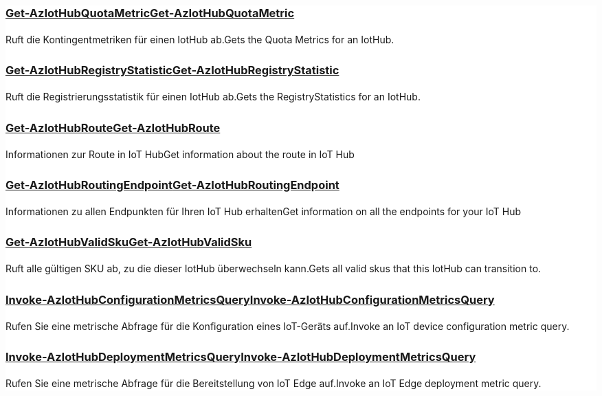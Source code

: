 ### [<span data-ttu-id="ec274-165">Get-AzIotHubQuotaMetric</span><span class="sxs-lookup"><span data-stu-id="ec274-165">Get-AzIotHubQuotaMetric</span></span>](Get-AzIotHubQuotaMetric.md)
<span data-ttu-id="ec274-166">Ruft die Kontingentmetriken für einen IotHub ab.</span><span class="sxs-lookup"><span data-stu-id="ec274-166">Gets the Quota Metrics for an IotHub.</span></span>

### [<span data-ttu-id="ec274-167">Get-AzIotHubRegistryStatistic</span><span class="sxs-lookup"><span data-stu-id="ec274-167">Get-AzIotHubRegistryStatistic</span></span>](Get-AzIotHubRegistryStatistic.md)
<span data-ttu-id="ec274-168">Ruft die Registrierungsstatistik für einen IotHub ab.</span><span class="sxs-lookup"><span data-stu-id="ec274-168">Gets the RegistryStatistics for an IotHub.</span></span>

### [<span data-ttu-id="ec274-169">Get-AzIotHubRoute</span><span class="sxs-lookup"><span data-stu-id="ec274-169">Get-AzIotHubRoute</span></span>](Get-AzIotHubRoute.md)
<span data-ttu-id="ec274-170">Informationen zur Route in IoT Hub</span><span class="sxs-lookup"><span data-stu-id="ec274-170">Get information about the route in IoT Hub</span></span>

### [<span data-ttu-id="ec274-171">Get-AzIotHubRoutingEndpoint</span><span class="sxs-lookup"><span data-stu-id="ec274-171">Get-AzIotHubRoutingEndpoint</span></span>](Get-AzIotHubRoutingEndpoint.md)
<span data-ttu-id="ec274-172">Informationen zu allen Endpunkten für Ihren IoT Hub erhalten</span><span class="sxs-lookup"><span data-stu-id="ec274-172">Get information on all the endpoints for your IoT Hub</span></span>

### [<span data-ttu-id="ec274-173">Get-AzIotHubValidSku</span><span class="sxs-lookup"><span data-stu-id="ec274-173">Get-AzIotHubValidSku</span></span>](Get-AzIotHubValidSku.md)
<span data-ttu-id="ec274-174">Ruft alle gültigen SKU ab, zu die dieser IotHub überwechseln kann.</span><span class="sxs-lookup"><span data-stu-id="ec274-174">Gets all valid skus that this IotHub can transition to.</span></span>

### [<span data-ttu-id="ec274-175">Invoke-AzIotHubConfigurationMetricsQuery</span><span class="sxs-lookup"><span data-stu-id="ec274-175">Invoke-AzIotHubConfigurationMetricsQuery</span></span>](Invoke-AzIotHubConfigurationMetricsQuery.md)
<span data-ttu-id="ec274-176">Rufen Sie eine metrische Abfrage für die Konfiguration eines IoT-Geräts auf.</span><span class="sxs-lookup"><span data-stu-id="ec274-176">Invoke an IoT device configuration metric query.</span></span>

### [<span data-ttu-id="ec274-177">Invoke-AzIotHubDeploymentMetricsQuery</span><span class="sxs-lookup"><span data-stu-id="ec274-177">Invoke-AzIotHubDeploymentMetricsQuery</span></span>](Invoke-AzIotHubDeploymentMetricsQuery.md)
<span data-ttu-id="ec274-178">Rufen Sie eine metrische Abfrage für die Bereitstellung von IoT Edge auf.</span><span class="sxs-lookup"><span data-stu-id="ec274-178">Invoke an IoT Edge deployment metric query.</span></span>
